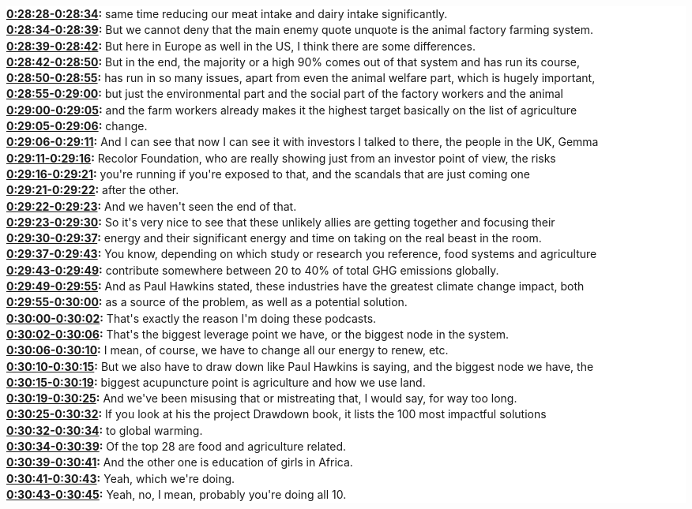 **[0:28:28-0:28:34](https://investinginregenerativeagriculture.com/2018/01/16/les-szabo/#t=0:28:28):**  same time reducing our meat intake and dairy intake significantly.  
**[0:28:34-0:28:39](https://investinginregenerativeagriculture.com/2018/01/16/les-szabo/#t=0:28:34):**  But we cannot deny that the main enemy quote unquote is the animal factory farming system.  
**[0:28:39-0:28:42](https://investinginregenerativeagriculture.com/2018/01/16/les-szabo/#t=0:28:39):**  But here in Europe as well in the US, I think there are some differences.  
**[0:28:42-0:28:50](https://investinginregenerativeagriculture.com/2018/01/16/les-szabo/#t=0:28:42):**  But in the end, the majority or a high 90% comes out of that system and has run its course,  
**[0:28:50-0:28:55](https://investinginregenerativeagriculture.com/2018/01/16/les-szabo/#t=0:28:50):**  has run in so many issues, apart from even the animal welfare part, which is hugely important,  
**[0:28:55-0:29:00](https://investinginregenerativeagriculture.com/2018/01/16/les-szabo/#t=0:28:55):**  but just the environmental part and the social part of the factory workers and the animal  
**[0:29:00-0:29:05](https://investinginregenerativeagriculture.com/2018/01/16/les-szabo/#t=0:29:00):**  and the farm workers already makes it the highest target basically on the list of agriculture  
**[0:29:05-0:29:06](https://investinginregenerativeagriculture.com/2018/01/16/les-szabo/#t=0:29:05):**  change.  
**[0:29:06-0:29:11](https://investinginregenerativeagriculture.com/2018/01/16/les-szabo/#t=0:29:06):**  And I can see that now I can see it with investors I talked to there, the people in the UK, Gemma  
**[0:29:11-0:29:16](https://investinginregenerativeagriculture.com/2018/01/16/les-szabo/#t=0:29:11):**  Recolor Foundation, who are really showing just from an investor point of view, the risks  
**[0:29:16-0:29:21](https://investinginregenerativeagriculture.com/2018/01/16/les-szabo/#t=0:29:16):**  you're running if you're exposed to that, and the scandals that are just coming one  
**[0:29:21-0:29:22](https://investinginregenerativeagriculture.com/2018/01/16/les-szabo/#t=0:29:21):**  after the other.  
**[0:29:22-0:29:23](https://investinginregenerativeagriculture.com/2018/01/16/les-szabo/#t=0:29:22):**  And we haven't seen the end of that.  
**[0:29:23-0:29:30](https://investinginregenerativeagriculture.com/2018/01/16/les-szabo/#t=0:29:23):**  So it's very nice to see that these unlikely allies are getting together and focusing their  
**[0:29:30-0:29:37](https://investinginregenerativeagriculture.com/2018/01/16/les-szabo/#t=0:29:30):**  energy and their significant energy and time on taking on the real beast in the room.  
**[0:29:37-0:29:43](https://investinginregenerativeagriculture.com/2018/01/16/les-szabo/#t=0:29:37):**  You know, depending on which study or research you reference, food systems and agriculture  
**[0:29:43-0:29:49](https://investinginregenerativeagriculture.com/2018/01/16/les-szabo/#t=0:29:43):**  contribute somewhere between 20 to 40% of total GHG emissions globally.  
**[0:29:49-0:29:55](https://investinginregenerativeagriculture.com/2018/01/16/les-szabo/#t=0:29:49):**  And as Paul Hawkins stated, these industries have the greatest climate change impact, both  
**[0:29:55-0:30:00](https://investinginregenerativeagriculture.com/2018/01/16/les-szabo/#t=0:29:55):**  as a source of the problem, as well as a potential solution.  
**[0:30:00-0:30:02](https://investinginregenerativeagriculture.com/2018/01/16/les-szabo/#t=0:30:00):**  That's exactly the reason I'm doing these podcasts.  
**[0:30:02-0:30:06](https://investinginregenerativeagriculture.com/2018/01/16/les-szabo/#t=0:30:02):**  That's the biggest leverage point we have, or the biggest node in the system.  
**[0:30:06-0:30:10](https://investinginregenerativeagriculture.com/2018/01/16/les-szabo/#t=0:30:06):**  I mean, of course, we have to change all our energy to renew, etc.  
**[0:30:10-0:30:15](https://investinginregenerativeagriculture.com/2018/01/16/les-szabo/#t=0:30:10):**  But we also have to draw down like Paul Hawkins is saying, and the biggest node we have, the  
**[0:30:15-0:30:19](https://investinginregenerativeagriculture.com/2018/01/16/les-szabo/#t=0:30:15):**  biggest acupuncture point is agriculture and how we use land.  
**[0:30:19-0:30:25](https://investinginregenerativeagriculture.com/2018/01/16/les-szabo/#t=0:30:19):**  And we've been misusing that or mistreating that, I would say, for way too long.  
**[0:30:25-0:30:32](https://investinginregenerativeagriculture.com/2018/01/16/les-szabo/#t=0:30:25):**  If you look at his the project Drawdown book, it lists the 100 most impactful solutions  
**[0:30:32-0:30:34](https://investinginregenerativeagriculture.com/2018/01/16/les-szabo/#t=0:30:32):**  to global warming.  
**[0:30:34-0:30:39](https://investinginregenerativeagriculture.com/2018/01/16/les-szabo/#t=0:30:34):**  Of the top 28 are food and agriculture related.  
**[0:30:39-0:30:41](https://investinginregenerativeagriculture.com/2018/01/16/les-szabo/#t=0:30:39):**  And the other one is education of girls in Africa.  
**[0:30:41-0:30:43](https://investinginregenerativeagriculture.com/2018/01/16/les-szabo/#t=0:30:41):**  Yeah, which we're doing.  
**[0:30:43-0:30:45](https://investinginregenerativeagriculture.com/2018/01/16/les-szabo/#t=0:30:43):**  Yeah, no, I mean, probably you're doing all 10.  